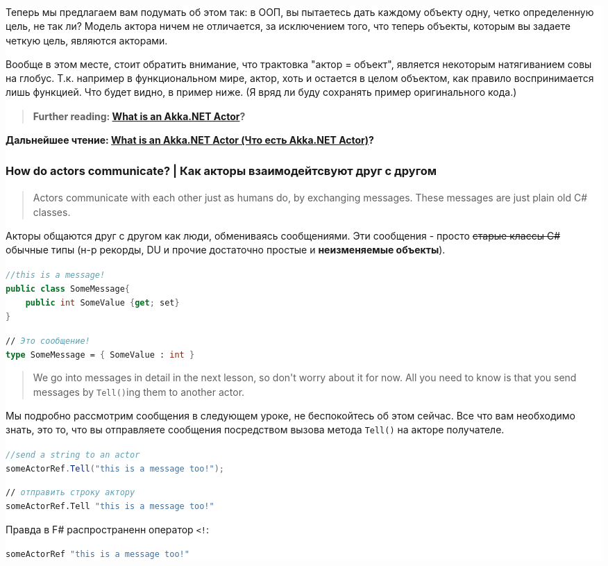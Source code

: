 Теперь мы предлагаем вам подумать об этом так: в ООП, вы пытаетесь дать каждому объекту одну, четко определенную цель, не так ли? Модель актора ничем не отличается, за исключением того, что теперь объекты, которым вы задаете четкую цель, являются акторами. 

Вообще в этом месте, стоит обратить внимание, что трактовка "актор = объект", является некоторым натягиванием совы на глобус. Т.к. например в функциональном мире, актор, хоть и остается в целом объектом, как правило воспринимается лишь функцией. Что будет видно, в пример ниже. (Я вряд ли буду сохранять пример оригинального кода.)

> **Further reading: [What is an Akka.NET Actor](http://petabridge.com/blog/akkadotnet-what-is-an-actor/)?**

**Дальнейшее чтение: [What is an Akka.NET Actor (Что есть Akka.NET Actor)](http://petabridge.com/blog/akkadotnet-what-is-an-actor/)?**

### How do actors communicate? | Как акторы взаимодейтсвуют друг с другом

> Actors communicate with each other just as humans do, by exchanging messages. These messages are just plain old C# classes.

Акторы общаются друг с другом как люди, обмениваясь сообщениями. Эти сообщения - просто ~~старые классы C#~~ обычные типы (н-р рекорды, DU и прочие достаточно простые и **неизменяемые объекты**).

```csharp
//this is a message!
public class SomeMessage{
	public int SomeValue {get; set}
}
```

```fsharp
// Это сообщение!
type SomeMessage = { SomeValue : int }
```

> We go into messages in detail in the next lesson, so don't worry about it for now. All you need to know is that you send messages by `Tell()`ing them to another actor.

Мы подробно рассмотрим сообщения в следующем уроке, не беспокойтесь об этом сейчас. Все что вам необходимо знать, это то, что вы отправляете сообщения посредством вызова метода `Tell()` на акторе получателе.

```csharp
//send a string to an actor
someActorRef.Tell("this is a message too!");
```

```fsharp
// отправить строку актору
someActorRef.Tell "this is a message too!"
```

Правда в F# распространенн оператор `<!`:

```fsharp
someActorRef "this is a message too!"
```
